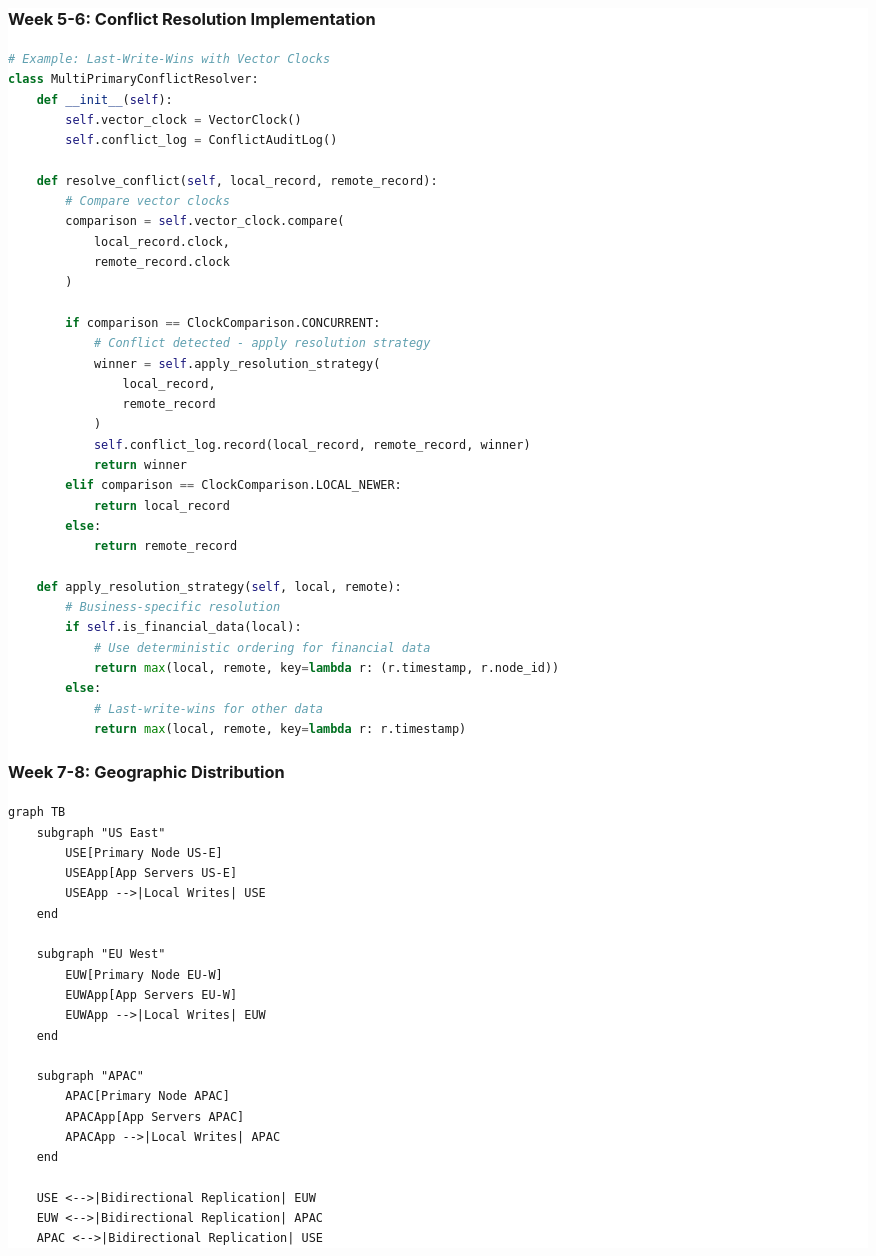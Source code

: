 ### Week 5-6: Conflict Resolution Implementation

```python
# Example: Last-Write-Wins with Vector Clocks
class MultiPrimaryConflictResolver:
    def __init__(self):
        self.vector_clock = VectorClock()
        self.conflict_log = ConflictAuditLog()
    
    def resolve_conflict(self, local_record, remote_record):
        # Compare vector clocks
        comparison = self.vector_clock.compare(
            local_record.clock, 
            remote_record.clock
        )
        
        if comparison == ClockComparison.CONCURRENT:
            # Conflict detected - apply resolution strategy
            winner = self.apply_resolution_strategy(
                local_record, 
                remote_record
            )
            self.conflict_log.record(local_record, remote_record, winner)
            return winner
        elif comparison == ClockComparison.LOCAL_NEWER:
            return local_record
        else:
            return remote_record
    
    def apply_resolution_strategy(self, local, remote):
        # Business-specific resolution
        if self.is_financial_data(local):
            # Use deterministic ordering for financial data
            return max(local, remote, key=lambda r: (r.timestamp, r.node_id))
        else:
            # Last-write-wins for other data
            return max(local, remote, key=lambda r: r.timestamp)
```

### Week 7-8: Geographic Distribution

```mermaid
graph TB
    subgraph "US East"
        USE[Primary Node US-E]
        USEApp[App Servers US-E]
        USEApp -->|Local Writes| USE
    end
    
    subgraph "EU West"
        EUW[Primary Node EU-W]
        EUWApp[App Servers EU-W]
        EUWApp -->|Local Writes| EUW
    end
    
    subgraph "APAC"
        APAC[Primary Node APAC]
        APACApp[App Servers APAC]
        APACApp -->|Local Writes| APAC
    end
    
    USE <-->|Bidirectional Replication| EUW
    EUW <-->|Bidirectional Replication| APAC
    APAC <-->|Bidirectional Replication| USE
```